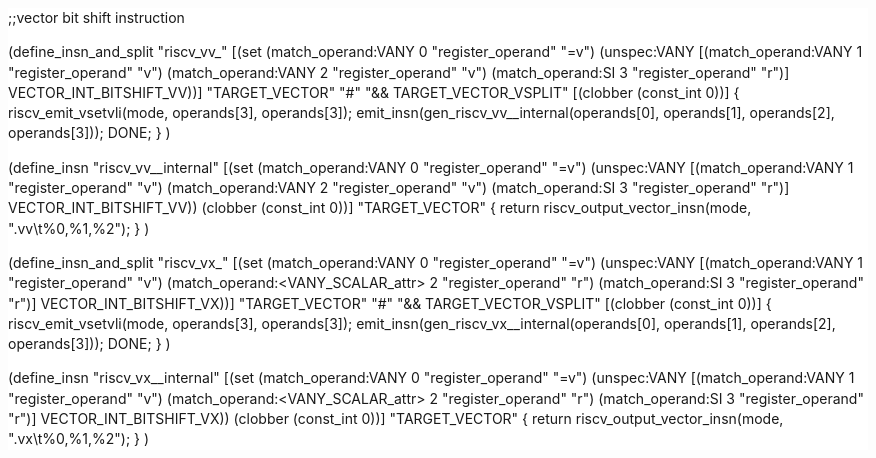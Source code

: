;;vector bit shift instruction

(define_insn_and_split "riscv_<vop>vv_<mode>"
   [(set (match_operand:VANY                 0 "register_operand" "=v")
         (unspec:VANY [(match_operand:VANY 1 "register_operand" "v")
                       (match_operand:VANY 2 "register_operand" "v")
                       (match_operand:SI 3 "register_operand" "r")]
                      VECTOR_INT_BITSHIFT_VV))]
   "TARGET_VECTOR"
   "#"
  "&& TARGET_VECTOR_VSPLIT"
  [(clobber (const_int 0))]
  {
    riscv_emit_vsetvli(<MODE>mode, operands[3], operands[3]);
     emit_insn(gen_riscv_<vop>vv_<mode>_internal(operands[0], operands[1], operands[2],
                                                 operands[3]));
     DONE;
   }
)

(define_insn "riscv_<vop>vv_<mode>_internal"
   [(set (match_operand:VANY                 0 "register_operand" "=v")
         (unspec:VANY [(match_operand:VANY 1 "register_operand" "v")
                       (match_operand:VANY 2 "register_operand" "v")
                       (match_operand:SI 3 "register_operand" "r")]
                      VECTOR_INT_BITSHIFT_VV))
   (clobber (const_int 0))]
  "TARGET_VECTOR"
  {
     return riscv_output_vector_insn(<MODE>mode, "<vop>.vv\t%0,%1,%2");
   }
)

(define_insn_and_split "riscv_<vop>vx_<mode>"
   [(set (match_operand:VANY                 0 "register_operand" "=v")
         (unspec:VANY [(match_operand:VANY 1 "register_operand" "v")
                       (match_operand:<VANY_SCALAR_attr> 2 "register_operand" "r")
                       (match_operand:SI 3 "register_operand" "r")]
                      VECTOR_INT_BITSHIFT_VX))]
   "TARGET_VECTOR"
   "#"
  "&& TARGET_VECTOR_VSPLIT"
  [(clobber (const_int 0))]
  {
    riscv_emit_vsetvli(<MODE>mode, operands[3], operands[3]);
     emit_insn(gen_riscv_<vop>vx_<mode>_internal(operands[0], operands[1], operands[2],
                                                 operands[3]));
     DONE;
   }
)

(define_insn "riscv_<vop>vx_<mode>_internal"
   [(set (match_operand:VANY                 0 "register_operand" "=v")
         (unspec:VANY [(match_operand:VANY 1 "register_operand" "v")
                       (match_operand:<VANY_SCALAR_attr> 2 "register_operand" "r")
                       (match_operand:SI 3 "register_operand" "r")]
                      VECTOR_INT_BITSHIFT_VX))
   (clobber (const_int 0))]
  "TARGET_VECTOR"
  {
     return riscv_output_vector_insn(<MODE>mode, "<vop>.vx\t%0,%1,%2");
   }
)
